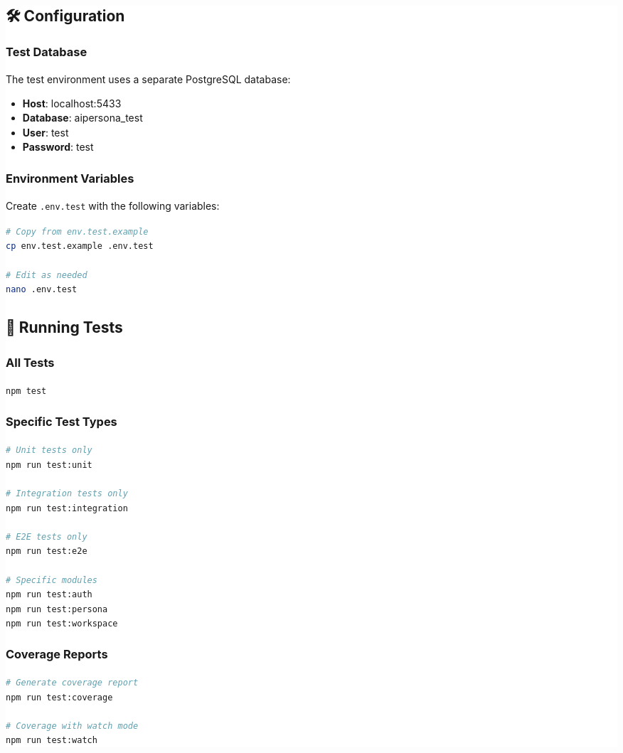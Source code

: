 ## 🛠️ Configuration

### Test Database

The test environment uses a separate PostgreSQL database:

- **Host**: localhost:5433
- **Database**: aipersona_test
- **User**: test
- **Password**: test

### Environment Variables

Create `.env.test` with the following variables:

```bash
# Copy from env.test.example
cp env.test.example .env.test

# Edit as needed
nano .env.test
```

## 🧪 Running Tests

### All Tests

```bash
npm test
```

### Specific Test Types

```bash
# Unit tests only
npm run test:unit

# Integration tests only
npm run test:integration

# E2E tests only
npm run test:e2e

# Specific modules
npm run test:auth
npm run test:persona
npm run test:workspace
```

### Coverage Reports

```bash
# Generate coverage report
npm run test:coverage

# Coverage with watch mode
npm run test:watch
```

